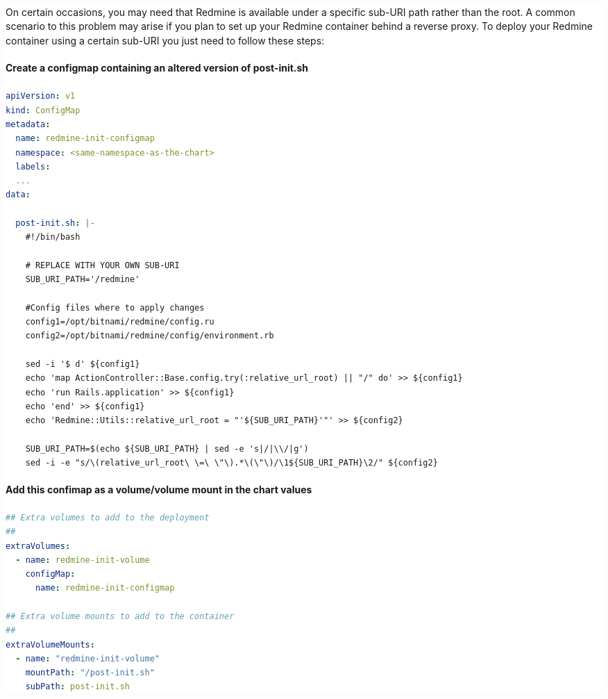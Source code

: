 On certain occasions, you may need that Redmine is available under a specific sub-URI path rather than the root. A common scenario to this problem may arise if you plan to set up your Redmine container behind a reverse proxy. To deploy your Redmine container using a certain sub-URI you just need to follow these steps:

#### Create a configmap containing an altered version of post-init.sh

```yaml
apiVersion: v1
kind: ConfigMap
metadata:
  name: redmine-init-configmap
  namespace: <same-namespace-as-the-chart>
  labels:
  ...
data:

  post-init.sh: |-
    #!/bin/bash

    # REPLACE WITH YOUR OWN SUB-URI
    SUB_URI_PATH='/redmine'

    #Config files where to apply changes
    config1=/opt/bitnami/redmine/config.ru
    config2=/opt/bitnami/redmine/config/environment.rb

    sed -i '$ d' ${config1}
    echo 'map ActionController::Base.config.try(:relative_url_root) || "/" do' >> ${config1}
    echo 'run Rails.application' >> ${config1}
    echo 'end' >> ${config1}
    echo 'Redmine::Utils::relative_url_root = "'${SUB_URI_PATH}'"' >> ${config2}

    SUB_URI_PATH=$(echo ${SUB_URI_PATH} | sed -e 's|/|\\/|g')
    sed -i -e "s/\(relative_url_root\ \=\ \"\).*\(\"\)/\1${SUB_URI_PATH}\2/" ${config2}
```

#### Add this confimap as a volume/volume mount in the chart values

```yaml
## Extra volumes to add to the deployment
##
extraVolumes:
  - name: redmine-init-volume
    configMap:
      name: redmine-init-configmap

## Extra volume mounts to add to the container
##
extraVolumeMounts:
  - name: "redmine-init-volume"
    mountPath: "/post-init.sh"
    subPath: post-init.sh
```
